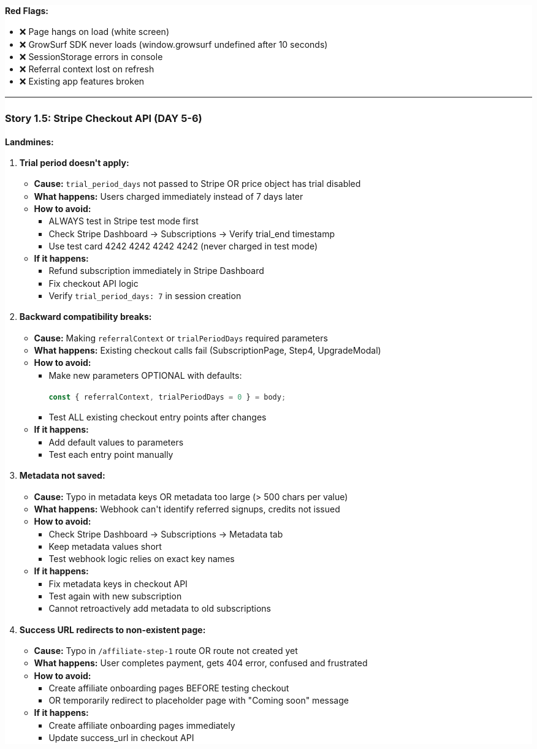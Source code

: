 **Red Flags:**

- ❌ Page hangs on load (white screen)
- ❌ GrowSurf SDK never loads (window.growsurf undefined after 10 seconds)
- ❌ SessionStorage errors in console
- ❌ Referral context lost on refresh
- ❌ Existing app features broken

---

### Story 1.5: Stripe Checkout API (DAY 5-6)

**Landmines:**

1. **Trial period doesn't apply:**
   - **Cause:** `trial_period_days` not passed to Stripe OR price object has trial disabled
   - **What happens:** Users charged immediately instead of 7 days later
   - **How to avoid:**
     - ALWAYS test in Stripe test mode first
     - Check Stripe Dashboard → Subscriptions → Verify trial_end timestamp
     - Use test card 4242 4242 4242 4242 (never charged in test mode)
   - **If it happens:**
     - Refund subscription immediately in Stripe Dashboard
     - Fix checkout API logic
     - Verify `trial_period_days: 7` in session creation

2. **Backward compatibility breaks:**
   - **Cause:** Making `referralContext` or `trialPeriodDays` required parameters
   - **What happens:** Existing checkout calls fail (SubscriptionPage, Step4, UpgradeModal)
   - **How to avoid:**
     - Make new parameters OPTIONAL with defaults:
       ```typescript
       const { referralContext, trialPeriodDays = 0 } = body;
       ```
     - Test ALL existing checkout entry points after changes
   - **If it happens:**
     - Add default values to parameters
     - Test each entry point manually

3. **Metadata not saved:**
   - **Cause:** Typo in metadata keys OR metadata too large (> 500 chars per value)
   - **What happens:** Webhook can't identify referred signups, credits not issued
   - **How to avoid:**
     - Check Stripe Dashboard → Subscriptions → Metadata tab
     - Keep metadata values short
     - Test webhook logic relies on exact key names
   - **If it happens:**
     - Fix metadata keys in checkout API
     - Test again with new subscription
     - Cannot retroactively add metadata to old subscriptions

4. **Success URL redirects to non-existent page:**
   - **Cause:** Typo in `/affiliate-step-1` route OR route not created yet
   - **What happens:** User completes payment, gets 404 error, confused and frustrated
   - **How to avoid:**
     - Create affiliate onboarding pages BEFORE testing checkout
     - OR temporarily redirect to placeholder page with "Coming soon" message
   - **If it happens:**
     - Create affiliate onboarding pages immediately
     - Update success_url in checkout API

